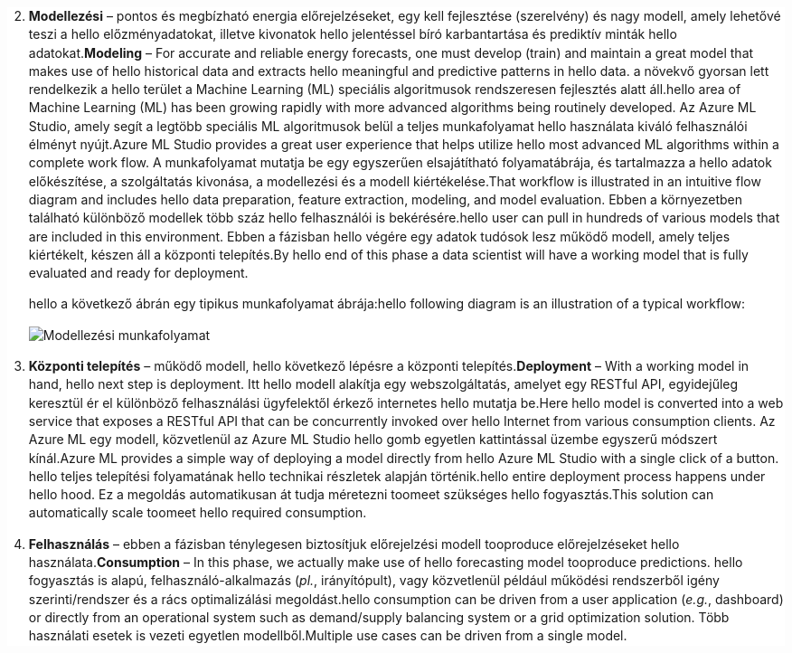 2. <span data-ttu-id="3d039-330">**Modellezési** – pontos és megbízható energia előrejelzéseket, egy kell fejlesztése (szerelvény) és nagy modell, amely lehetővé teszi a hello előzményadatokat, illetve kivonatok hello jelentéssel bíró karbantartása és prediktív minták hello adatokat.</span><span class="sxs-lookup"><span data-stu-id="3d039-330">**Modeling** – For accurate and reliable energy forecasts, one must develop (train) and maintain a great model that makes use of hello historical data and extracts hello meaningful and predictive patterns in hello data.</span></span> <span data-ttu-id="3d039-331">a növekvő gyorsan lett rendelkezik a hello terület a Machine Learning (ML) speciális algoritmusok rendszeresen fejlesztés alatt áll.</span><span class="sxs-lookup"><span data-stu-id="3d039-331">hello area of Machine Learning (ML) has been growing rapidly with more advanced algorithms being routinely developed.</span></span> <span data-ttu-id="3d039-332">Az Azure ML Studio, amely segít a legtöbb speciális ML algoritmusok belül a teljes munkafolyamat hello használata kiváló felhasználói élményt nyújt.</span><span class="sxs-lookup"><span data-stu-id="3d039-332">Azure ML Studio provides a great user experience that helps utilize hello most advanced ML algorithms within a complete work flow.</span></span> <span data-ttu-id="3d039-333">A munkafolyamat mutatja be egy egyszerűen elsajátítható folyamatábrája, és tartalmazza a hello adatok előkészítése, a szolgáltatás kivonása, a modellezési és a modell kiértékelése.</span><span class="sxs-lookup"><span data-stu-id="3d039-333">That workflow is illustrated in an intuitive flow diagram and includes hello data preparation, feature extraction, modeling, and model evaluation.</span></span> <span data-ttu-id="3d039-334">Ebben a környezetben található különböző modellek több száz hello felhasználói is bekérésére.</span><span class="sxs-lookup"><span data-stu-id="3d039-334">hello user can pull in hundreds of various models that are included in this environment.</span></span> <span data-ttu-id="3d039-335">Ebben a fázisban hello végére egy adatok tudósok lesz működő modell, amely teljes kiértékelt, készen áll a központi telepítés.</span><span class="sxs-lookup"><span data-stu-id="3d039-335">By hello end of this phase a data scientist will have a working model that is fully evaluated and ready for deployment.</span></span>
   
   <span data-ttu-id="3d039-336">hello a következő ábrán egy tipikus munkafolyamat ábrája:</span><span class="sxs-lookup"><span data-stu-id="3d039-336">hello following diagram is an illustration of a typical workflow:</span></span>
   
   ![Modellezési munkafolyamat](media/cortana-analytics-playbook-demand-forecasting-energy/modeling-workflow.png)
3. <span data-ttu-id="3d039-338">**Központi telepítés** – működő modell, hello következő lépésre a központi telepítés.</span><span class="sxs-lookup"><span data-stu-id="3d039-338">**Deployment** – With a working model in hand, hello next step is deployment.</span></span> <span data-ttu-id="3d039-339">Itt hello modell alakítja egy webszolgáltatás, amelyet egy RESTful API, egyidejűleg keresztül ér el különböző felhasználási ügyfelektől érkező internetes hello mutatja be.</span><span class="sxs-lookup"><span data-stu-id="3d039-339">Here hello model is converted into a web service that exposes a RESTful API that can be concurrently invoked over hello     Internet from various consumption clients.</span></span> <span data-ttu-id="3d039-340">Az Azure ML egy modell, közvetlenül az Azure ML Studio hello gomb egyetlen kattintással üzembe egyszerű módszert kínál.</span><span class="sxs-lookup"><span data-stu-id="3d039-340">Azure ML provides a simple way of deploying a model directly from hello Azure ML Studio with a single click of a button.</span></span> <span data-ttu-id="3d039-341">hello teljes telepítési folyamatának hello technikai részletek alapján történik.</span><span class="sxs-lookup"><span data-stu-id="3d039-341">hello entire deployment process happens under hello hood.</span></span> <span data-ttu-id="3d039-342">Ez a megoldás automatikusan át tudja méretezni toomeet szükséges hello fogyasztás.</span><span class="sxs-lookup"><span data-stu-id="3d039-342">This solution can automatically scale toomeet hello required consumption.</span></span>
4. <span data-ttu-id="3d039-343">**Felhasználás** – ebben a fázisban ténylegesen biztosítjuk előrejelzési modell tooproduce előrejelzéseket hello használata.</span><span class="sxs-lookup"><span data-stu-id="3d039-343">**Consumption** – In this phase, we actually make use of hello forecasting model tooproduce predictions.</span></span> <span data-ttu-id="3d039-344">hello fogyasztás is alapú, felhasználó-alkalmazás (*pl.*, irányítópult), vagy közvetlenül például működési rendszerből igény szerinti/rendszer és a rács optimalizálási megoldást.</span><span class="sxs-lookup"><span data-stu-id="3d039-344">hello consumption can be driven from a user application (*e.g.*, dashboard) or directly from an operational system such as demand/supply balancing system or a grid optimization solution.</span></span> <span data-ttu-id="3d039-345">Több használati esetek is vezeti egyetlen modellből.</span><span class="sxs-lookup"><span data-stu-id="3d039-345">Multiple use cases can be driven from a single model.</span></span>
